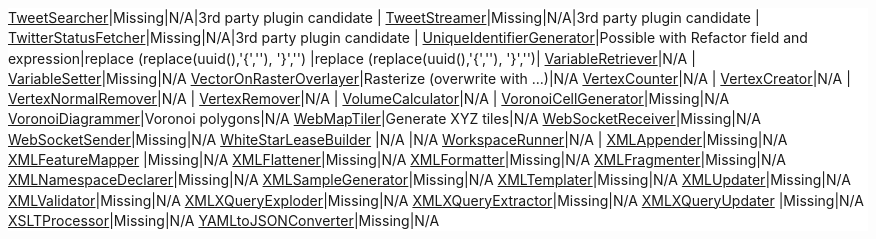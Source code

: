 [TweetSearcher](https://www.safe.com/transformers/tweet-searcher/)|Missing|N/A|3rd party plugin candidate |
[TweetStreamer](https://www.safe.com/transformers/tweet-streamer/)|Missing|N/A|3rd party plugin candidate |
[TwitterStatusFetcher](https://www.safe.com/transformers/twitter-status-fetcher/)|Missing|N/A|3rd party plugin candidate |
[UniqueIdentifierGenerator](https://www.safe.com/transformers/unique-identifier-generator/)|Possible with Refactor field and expression|replace (replace(uuid(),'{',''), '}','') |replace (replace(uuid(),'{',''), '}','')|
[VariableRetriever](https://www.safe.com/transformers/variable-retriever/)|N/A |
[VariableSetter](https://www.safe.com/transformers/variable-setter/)|Missing|N/A
[VectorOnRasterOverlayer](https://www.safe.com/transformers/vector-on-raster-overlayer/)|Rasterize (overwrite with ...)|N/A
[VertexCounter](https://www.safe.com/transformers/vertex-counter/)|N/A |
[VertexCreator](https://www.safe.com/transformers/vertex-creator/)|N/A |
[VertexNormalRemover](https://www.safe.com/transformers/vertex-normal-remover/)|N/A |
[VertexRemover](https://www.safe.com/transformers/vertex-remover/)|N/A |
[VolumeCalculator](https://www.safe.com/transformers/volume-calculator/)|N/A |
[VoronoiCellGenerator](https://www.safe.com/transformers/voronoi-cell-generator/)|Missing|N/A
[VoronoiDiagrammer](https://www.safe.com/transformers/voronoi-diagrammer/)|Voronoi polygons|N/A
[WebMapTiler](https://www.safe.com/transformers/web-map-tiler/)|Generate XYZ tiles|N/A
[WebSocketReceiver](https://www.safe.com/transformers/web-socket-receiver/)|Missing|N/A
[WebSocketSender](https://www.safe.com/transformers/web-socket-sender/)|Missing|N/A
[WhiteStarLeaseBuilder](https://www.safe.com/transformers/white-star-lease-builder/) |N/A |N/A
[WorkspaceRunner](https://www.safe.com/transformers/workspace-runner/)|N/A |
[XMLAppender](https://www.safe.com/transformers/xml-appender/)|Missing|N/A
[XMLFeatureMapper](https://www.safe.com/transformers/xml-feature-mapper/) |Missing|N/A
[XMLFlattener](https://www.safe.com/transformers/xml-flattener/)|Missing|N/A
[XMLFormatter](https://www.safe.com/transformers/xml-formatter/)|Missing|N/A
[XMLFragmenter](https://www.safe.com/transformers/xml-fragmenter/)|Missing|N/A
[XMLNamespaceDeclarer](https://www.safe.com/transformers/xml-namespace-declarer/)|Missing|N/A
[XMLSampleGenerator](https://www.safe.com/transformers/xml-sample-generator/)|Missing|N/A
[XMLTemplater](https://www.safe.com/transformers/xml-templater/)|Missing|N/A
[XMLUpdater](https://www.safe.com/transformers/xml-updater/)|Missing|N/A
[XMLValidator](https://www.safe.com/transformers/xml-validator/)|Missing|N/A
[XMLXQueryExploder](https://www.safe.com/transformers/xmlx-query-exploder/)|Missing|N/A
[XMLXQueryExtractor](https://www.safe.com/transformers/xmlx-query-extractor/)|Missing|N/A
[XMLXQueryUpdater](https://www.safe.com/transformers/xmlx-query-updater/) |Missing|N/A
[XSLTProcessor](https://www.safe.com/transformers/xslt-processor/)|Missing|N/A
[YAMLtoJSONConverter](https://www.safe.com/transformers/yam-ltojson-converter/)|Missing|N/A